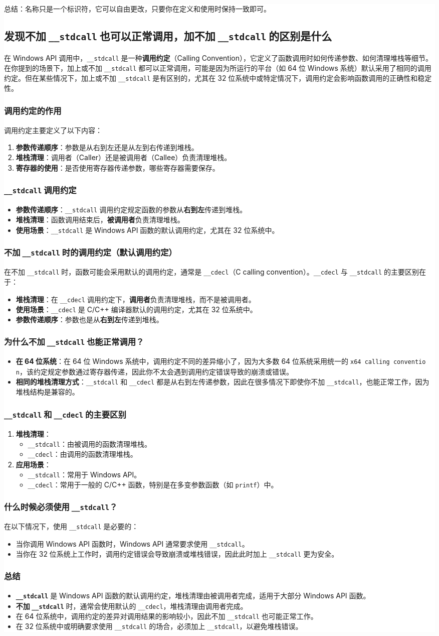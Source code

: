总结：名称只是一个标识符，它可以自由更改，只要你在定义和使用时保持一致即可。

## 发现不加 `__stdcall` 也可以正常调用，加不加 `__stdcall` 的区别是什么

在 Windows API 调用中，`__stdcall` 是一种**调用约定**（Calling Convention），它定义了函数调用时如何传递参数、如何清理堆栈等细节。在你提到的场景下，加上或不加 `__stdcall` 都可以正常调用，可能是因为所运行的平台（如 64 位 Windows 系统）默认采用了相同的调用约定。但在某些情况下，加上或不加 `__stdcall` 是有区别的，尤其在 32 位系统中或特定情况下，调用约定会影响函数调用的正确性和稳定性。

### 调用约定的作用

调用约定主要定义了以下内容：

1. **参数传递顺序**：参数是从右到左还是从左到右传递到堆栈。
2. **堆栈清理**：调用者（Caller）还是被调用者（Callee）负责清理堆栈。
3. **寄存器的使用**：是否使用寄存器传递参数，哪些寄存器需要保存。

### `__stdcall` 调用约定

- **参数传递顺序**：`__stdcall` 调用约定规定函数的参数从**右到左**传递到堆栈。
- **堆栈清理**：函数调用结束后，**被调用者**负责清理堆栈。
- **使用场景**：`__stdcall` 是 Windows API 函数的默认调用约定，尤其在 32 位系统中。

### 不加 `__stdcall` 时的调用约定（默认调用约定）

在不加 `__stdcall` 时，函数可能会采用默认的调用约定，通常是 `__cdecl`（C calling convention）。`__cdecl` 与 `__stdcall` 的主要区别在于：

- **堆栈清理**：在 `__cdecl` 调用约定下，**调用者**负责清理堆栈，而不是被调用者。
- **使用场景**：`__cdecl` 是 C/C++ 编译器默认的调用约定，尤其在 32 位系统中。
- **参数传递顺序**：参数也是从**右到左**传递到堆栈。

### 为什么不加 `__stdcall` 也能正常调用？

- **在 64 位系统**：在 64 位 Windows 系统中，调用约定不同的差异缩小了，因为大多数 64 位系统采用统一的 `x64 calling convention`，该约定规定参数通过寄存器传递，因此你不太会遇到调用约定错误导致的崩溃或错误。
- **相同的堆栈清理方式**：`__stdcall` 和 `__cdecl` 都是从右到左传递参数，因此在很多情况下即使你不加 `__stdcall`，也能正常工作，因为堆栈结构是兼容的。

### `__stdcall` 和 `__cdecl` 的主要区别

1. **堆栈清理**：
   - `__stdcall`：由被调用的函数清理堆栈。
   - `__cdecl`：由调用的函数清理堆栈。
2. **应用场景**：
   - `__stdcall`：常用于 Windows API。
   - `__cdecl`：常用于一般的 C/C++ 函数，特别是在多变参数函数（如 `printf`）中。

### 什么时候必须使用 `__stdcall`？

在以下情况下，使用 `__stdcall` 是必要的：

- 当你调用 Windows API 函数时，Windows API 通常要求使用 `__stdcall`。
- 当你在 32 位系统上工作时，调用约定错误会导致崩溃或堆栈错误，因此此时加上 `__stdcall` 更为安全。

### 总结

- **`__stdcall`** 是 Windows API 函数的默认调用约定，堆栈清理由被调用者完成，适用于大部分 Windows API 函数。
- **不加 `__stdcall`** 时，通常会使用默认的 `__cdecl`，堆栈清理由调用者完成。
- 在 64 位系统中，调用约定的差异对调用结果的影响较小，因此不加 `__stdcall` 也可能正常工作。
- 在 32 位系统中或明确要求使用 `__stdcall` 的场合，必须加上 `__stdcall`，以避免堆栈错误。

